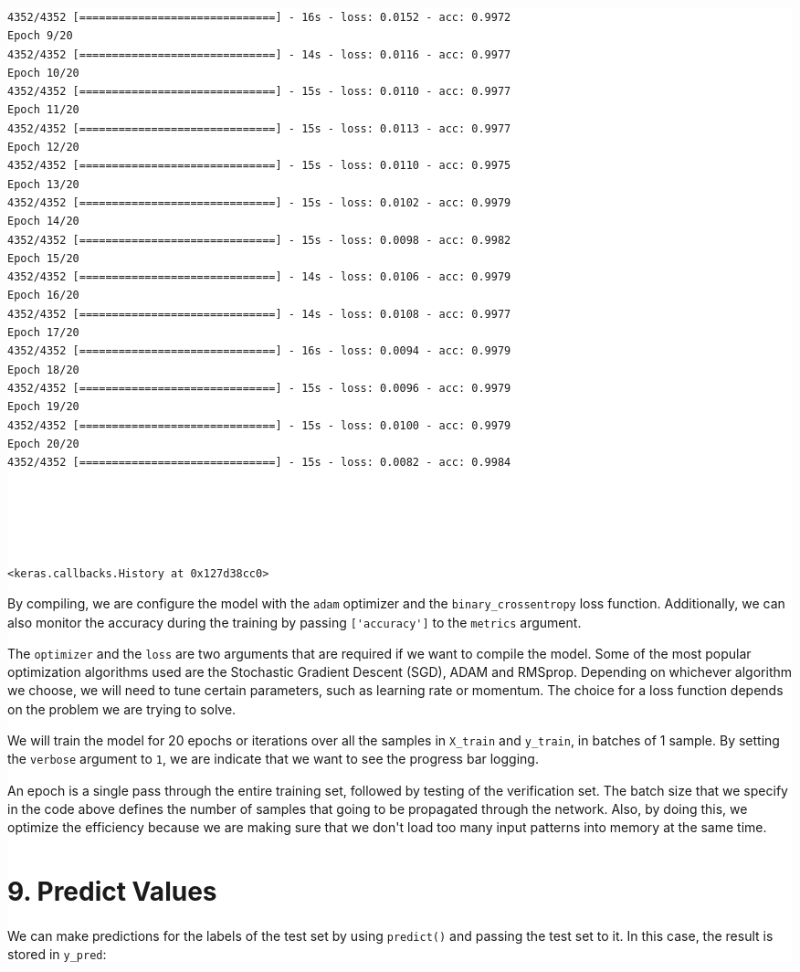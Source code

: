     4352/4352 [==============================] - 16s - loss: 0.0152 - acc: 0.9972    
    Epoch 9/20
    4352/4352 [==============================] - 14s - loss: 0.0116 - acc: 0.9977    
    Epoch 10/20
    4352/4352 [==============================] - 15s - loss: 0.0110 - acc: 0.9977    
    Epoch 11/20
    4352/4352 [==============================] - 15s - loss: 0.0113 - acc: 0.9977    
    Epoch 12/20
    4352/4352 [==============================] - 15s - loss: 0.0110 - acc: 0.9975    
    Epoch 13/20
    4352/4352 [==============================] - 15s - loss: 0.0102 - acc: 0.9979    
    Epoch 14/20
    4352/4352 [==============================] - 15s - loss: 0.0098 - acc: 0.9982    
    Epoch 15/20
    4352/4352 [==============================] - 14s - loss: 0.0106 - acc: 0.9979    
    Epoch 16/20
    4352/4352 [==============================] - 14s - loss: 0.0108 - acc: 0.9977    
    Epoch 17/20
    4352/4352 [==============================] - 16s - loss: 0.0094 - acc: 0.9979    
    Epoch 18/20
    4352/4352 [==============================] - 15s - loss: 0.0096 - acc: 0.9979    
    Epoch 19/20
    4352/4352 [==============================] - 15s - loss: 0.0100 - acc: 0.9979    
    Epoch 20/20
    4352/4352 [==============================] - 15s - loss: 0.0082 - acc: 0.9984    





    <keras.callbacks.History at 0x127d38cc0>



By compiling, we are configure the model with the `adam` optimizer and the `binary_crossentropy` loss function. Additionally, we can also monitor the accuracy during the training by passing `['accuracy']` to the `metrics` argument.  

The `optimizer` and the `loss` are two arguments that are required if we want to compile the model. Some of the most popular optimization algorithms used are the Stochastic Gradient Descent (SGD), ADAM and RMSprop. Depending on whichever algorithm we choose, we will need to tune certain parameters, such as learning rate or momentum. The choice for a loss function depends on the problem we are trying to solve.  

We will train the model for 20 epochs or iterations over all the samples in `X_train` and `y_train`, in batches of 1 sample. By setting the `verbose` argument to `1`, we are indicate that we want to see the progress bar logging.  

An epoch is a single pass through the entire training set, followed by testing of the verification set. The batch size that we specify in the code above defines the number of samples that going to be propagated through the network. Also, by doing this, we optimize the efficiency because we are making sure that we don't load too many input patterns into memory at the same time.

# 9. Predict Values
We can make predictions for the labels of the test set by using `predict()` and passing the test set to it. In this case, the result is stored in `y_pred`:
